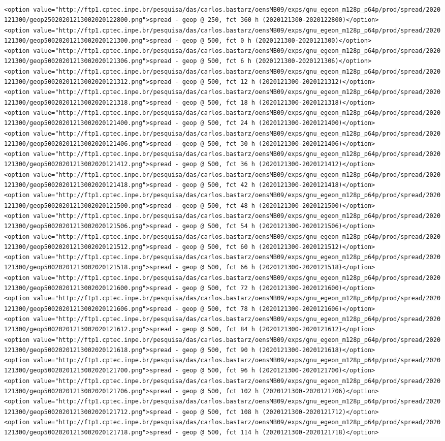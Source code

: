     <option value="http://ftp1.cptec.inpe.br/pesquisa/das/carlos.bastarz/oensMB09/exps/gnu_egeon_m128p_p64p/prod/spread/2020121300/geop25020201213002020122800.png">spread - geop @ 250, fct 360 h (2020121300-2020122800)</option>
    <option value="http://ftp1.cptec.inpe.br/pesquisa/das/carlos.bastarz/oensMB09/exps/gnu_egeon_m128p_p64p/prod/spread/2020121300/geop50020201213002020121300.png">spread - geop @ 500, fct 0 h (2020121300-2020121300)</option>
    <option value="http://ftp1.cptec.inpe.br/pesquisa/das/carlos.bastarz/oensMB09/exps/gnu_egeon_m128p_p64p/prod/spread/2020121300/geop50020201213002020121306.png">spread - geop @ 500, fct 6 h (2020121300-2020121306)</option>
    <option value="http://ftp1.cptec.inpe.br/pesquisa/das/carlos.bastarz/oensMB09/exps/gnu_egeon_m128p_p64p/prod/spread/2020121300/geop50020201213002020121312.png">spread - geop @ 500, fct 12 h (2020121300-2020121312)</option>
    <option value="http://ftp1.cptec.inpe.br/pesquisa/das/carlos.bastarz/oensMB09/exps/gnu_egeon_m128p_p64p/prod/spread/2020121300/geop50020201213002020121318.png">spread - geop @ 500, fct 18 h (2020121300-2020121318)</option>
    <option value="http://ftp1.cptec.inpe.br/pesquisa/das/carlos.bastarz/oensMB09/exps/gnu_egeon_m128p_p64p/prod/spread/2020121300/geop50020201213002020121400.png">spread - geop @ 500, fct 24 h (2020121300-2020121400)</option>
    <option value="http://ftp1.cptec.inpe.br/pesquisa/das/carlos.bastarz/oensMB09/exps/gnu_egeon_m128p_p64p/prod/spread/2020121300/geop50020201213002020121406.png">spread - geop @ 500, fct 30 h (2020121300-2020121406)</option>
    <option value="http://ftp1.cptec.inpe.br/pesquisa/das/carlos.bastarz/oensMB09/exps/gnu_egeon_m128p_p64p/prod/spread/2020121300/geop50020201213002020121412.png">spread - geop @ 500, fct 36 h (2020121300-2020121412)</option>
    <option value="http://ftp1.cptec.inpe.br/pesquisa/das/carlos.bastarz/oensMB09/exps/gnu_egeon_m128p_p64p/prod/spread/2020121300/geop50020201213002020121418.png">spread - geop @ 500, fct 42 h (2020121300-2020121418)</option>
    <option value="http://ftp1.cptec.inpe.br/pesquisa/das/carlos.bastarz/oensMB09/exps/gnu_egeon_m128p_p64p/prod/spread/2020121300/geop50020201213002020121500.png">spread - geop @ 500, fct 48 h (2020121300-2020121500)</option>
    <option value="http://ftp1.cptec.inpe.br/pesquisa/das/carlos.bastarz/oensMB09/exps/gnu_egeon_m128p_p64p/prod/spread/2020121300/geop50020201213002020121506.png">spread - geop @ 500, fct 54 h (2020121300-2020121506)</option>
    <option value="http://ftp1.cptec.inpe.br/pesquisa/das/carlos.bastarz/oensMB09/exps/gnu_egeon_m128p_p64p/prod/spread/2020121300/geop50020201213002020121512.png">spread - geop @ 500, fct 60 h (2020121300-2020121512)</option>
    <option value="http://ftp1.cptec.inpe.br/pesquisa/das/carlos.bastarz/oensMB09/exps/gnu_egeon_m128p_p64p/prod/spread/2020121300/geop50020201213002020121518.png">spread - geop @ 500, fct 66 h (2020121300-2020121518)</option>
    <option value="http://ftp1.cptec.inpe.br/pesquisa/das/carlos.bastarz/oensMB09/exps/gnu_egeon_m128p_p64p/prod/spread/2020121300/geop50020201213002020121600.png">spread - geop @ 500, fct 72 h (2020121300-2020121600)</option>
    <option value="http://ftp1.cptec.inpe.br/pesquisa/das/carlos.bastarz/oensMB09/exps/gnu_egeon_m128p_p64p/prod/spread/2020121300/geop50020201213002020121606.png">spread - geop @ 500, fct 78 h (2020121300-2020121606)</option>
    <option value="http://ftp1.cptec.inpe.br/pesquisa/das/carlos.bastarz/oensMB09/exps/gnu_egeon_m128p_p64p/prod/spread/2020121300/geop50020201213002020121612.png">spread - geop @ 500, fct 84 h (2020121300-2020121612)</option>
    <option value="http://ftp1.cptec.inpe.br/pesquisa/das/carlos.bastarz/oensMB09/exps/gnu_egeon_m128p_p64p/prod/spread/2020121300/geop50020201213002020121618.png">spread - geop @ 500, fct 90 h (2020121300-2020121618)</option>
    <option value="http://ftp1.cptec.inpe.br/pesquisa/das/carlos.bastarz/oensMB09/exps/gnu_egeon_m128p_p64p/prod/spread/2020121300/geop50020201213002020121700.png">spread - geop @ 500, fct 96 h (2020121300-2020121700)</option>
    <option value="http://ftp1.cptec.inpe.br/pesquisa/das/carlos.bastarz/oensMB09/exps/gnu_egeon_m128p_p64p/prod/spread/2020121300/geop50020201213002020121706.png">spread - geop @ 500, fct 102 h (2020121300-2020121706)</option>
    <option value="http://ftp1.cptec.inpe.br/pesquisa/das/carlos.bastarz/oensMB09/exps/gnu_egeon_m128p_p64p/prod/spread/2020121300/geop50020201213002020121712.png">spread - geop @ 500, fct 108 h (2020121300-2020121712)</option>
    <option value="http://ftp1.cptec.inpe.br/pesquisa/das/carlos.bastarz/oensMB09/exps/gnu_egeon_m128p_p64p/prod/spread/2020121300/geop50020201213002020121718.png">spread - geop @ 500, fct 114 h (2020121300-2020121718)</option>